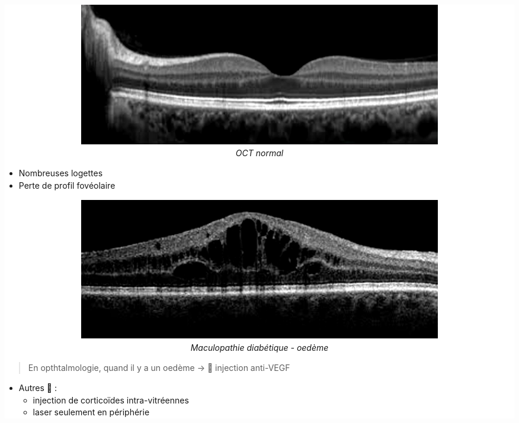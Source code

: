 <p align="center">
  <img src="/assets/img/medecine/oph_21.png"  style="width:70%"/>
  <br>
    <em>OCT normal</em>
</p>

- Nombreuses logettes
- Perte de profil fovéolaire

<p align="center">
  <img src="/assets/img/medecine/oph_22.png" alt="Rétinopathie diabétique"  style="width:70%"/>
  <br>
    <em>Maculopathie diabétique - oedème</em>
</p>

>En opthtalmologie, quand il y a un oedème -> 💊 injection anti-VEGF

- Autres 💊 :
  - injection de corticoïdes intra-vitréennes
  - laser seulement en périphérie
